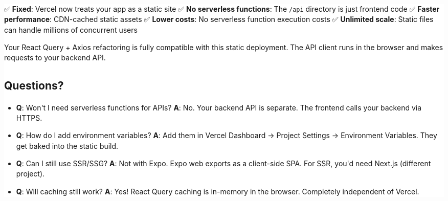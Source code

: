 ✅ **Fixed**: Vercel now treats your app as a static site
✅ **No serverless functions**: The `/api` directory is just frontend code
✅ **Faster performance**: CDN-cached static assets
✅ **Lower costs**: No serverless function execution costs
✅ **Unlimited scale**: Static files can handle millions of concurrent users

Your React Query + Axios refactoring is fully compatible with this static deployment. The API client runs in the browser and makes requests to your backend API.

## Questions?

- **Q**: Won't I need serverless functions for APIs?
  **A**: No. Your backend API is separate. The frontend calls your backend via HTTPS.

- **Q**: How do I add environment variables?
  **A**: Add them in Vercel Dashboard → Project Settings → Environment Variables. They get baked into the static build.

- **Q**: Can I still use SSR/SSG?
  **A**: Not with Expo. Expo web exports as a client-side SPA. For SSR, you'd need Next.js (different project).

- **Q**: Will caching still work?
  **A**: Yes! React Query caching is in-memory in the browser. Completely independent of Vercel.
